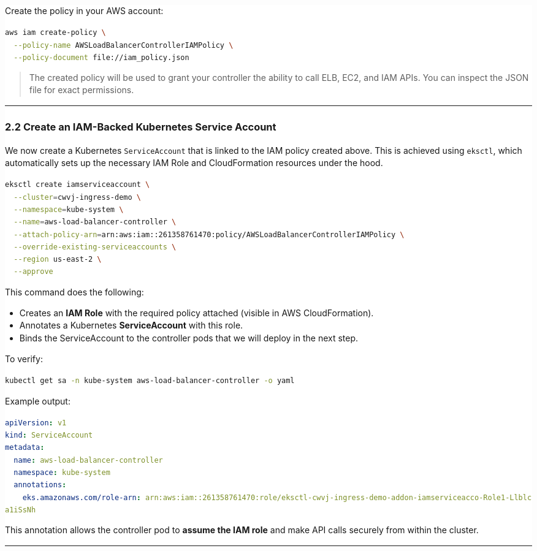 Create the policy in your AWS account:

```bash
aws iam create-policy \
  --policy-name AWSLoadBalancerControllerIAMPolicy \
  --policy-document file://iam_policy.json
```

> The created policy will be used to grant your controller the ability to call ELB, EC2, and IAM APIs. You can inspect the JSON file for exact permissions.

---

### **2.2 Create an IAM-Backed Kubernetes Service Account**

We now create a Kubernetes `ServiceAccount` that is linked to the IAM policy created above. This is achieved using `eksctl`, which automatically sets up the necessary IAM Role and CloudFormation resources under the hood.

```bash
eksctl create iamserviceaccount \
  --cluster=cwvj-ingress-demo \
  --namespace=kube-system \
  --name=aws-load-balancer-controller \
  --attach-policy-arn=arn:aws:iam::261358761470:policy/AWSLoadBalancerControllerIAMPolicy \
  --override-existing-serviceaccounts \
  --region us-east-2 \
  --approve
```

This command does the following:

* Creates an **IAM Role** with the required policy attached (visible in AWS CloudFormation).
* Annotates a Kubernetes **ServiceAccount** with this role.
* Binds the ServiceAccount to the controller pods that we will deploy in the next step.

To verify:

```bash
kubectl get sa -n kube-system aws-load-balancer-controller -o yaml
```

Example output:

```yaml
apiVersion: v1
kind: ServiceAccount
metadata:
  name: aws-load-balancer-controller
  namespace: kube-system
  annotations:
    eks.amazonaws.com/role-arn: arn:aws:iam::261358761470:role/eksctl-cwvj-ingress-demo-addon-iamserviceacco-Role1-Llblca1iSsNh
```

This annotation allows the controller pod to **assume the IAM role** and make API calls securely from within the cluster.

---